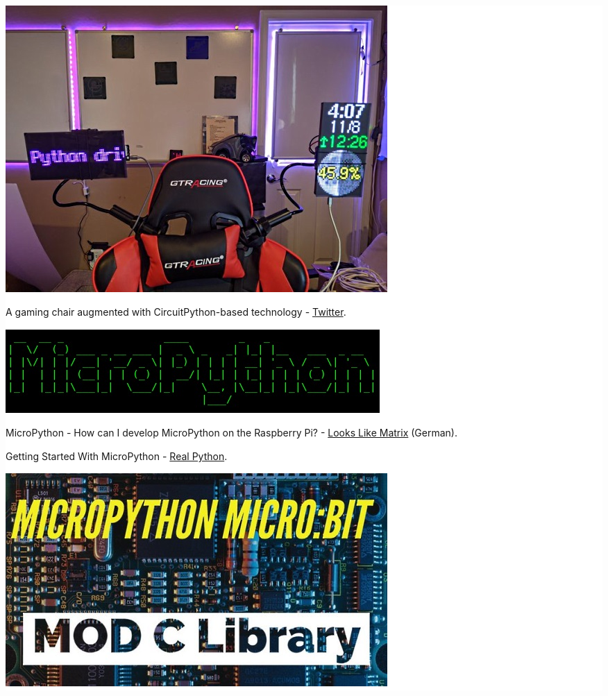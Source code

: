 [![Chair](../assets/20201110/20201110chair.jpg)](https://twitter.com/ratokeshi/status/1325586295540781059)

A gaming chair augmented with CircuitPython-based technology - [Twitter](https://twitter.com/ratokeshi/status/1325586295540781059).

[![MicroPython on the Raspberry Pi](../assets/20201110/20201110micro.jpg)](https://lookslikematrix.de/raspberry-pi/2020/11/04/micropython_raspberry_pi.html)

MicroPython - How can I develop MicroPython on the Raspberry Pi? - [Looks Like Matrix](https://lookslikematrix.de/raspberry-pi/2020/11/04/micropython_raspberry_pi.html) (German).

Getting Started With MicroPython - [Real Python](https://realpython.com/courses/getting-started-micropython/).

[![MicroPython micro:bit MOD C Library](../assets/20201110/20201110modc.jpg)](https://github.com/mytechnotalent/MicroPython-micro-bit_MOD_C_Library)

